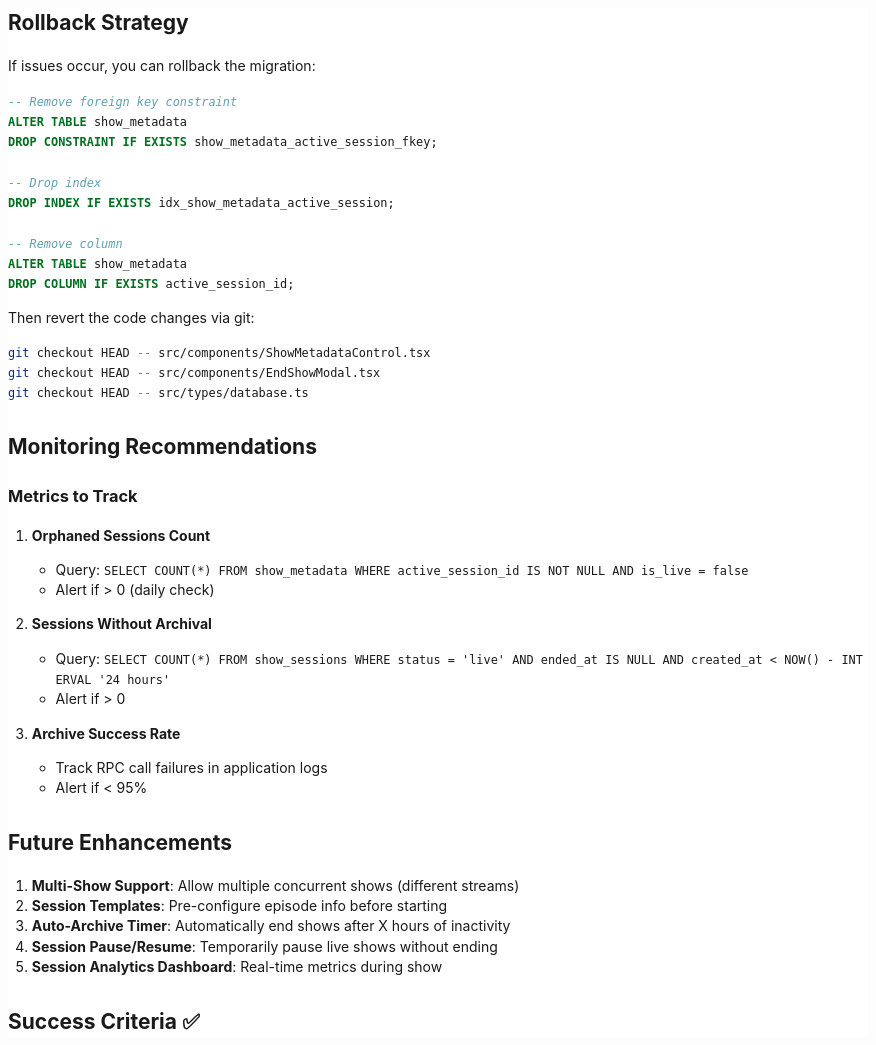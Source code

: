 ## Rollback Strategy

If issues occur, you can rollback the migration:

```sql
-- Remove foreign key constraint
ALTER TABLE show_metadata
DROP CONSTRAINT IF EXISTS show_metadata_active_session_fkey;

-- Drop index
DROP INDEX IF EXISTS idx_show_metadata_active_session;

-- Remove column
ALTER TABLE show_metadata
DROP COLUMN IF EXISTS active_session_id;
```

Then revert the code changes via git:

```bash
git checkout HEAD -- src/components/ShowMetadataControl.tsx
git checkout HEAD -- src/components/EndShowModal.tsx
git checkout HEAD -- src/types/database.ts
```

## Monitoring Recommendations

### Metrics to Track

1. **Orphaned Sessions Count**
   - Query: `SELECT COUNT(*) FROM show_metadata WHERE active_session_id IS NOT NULL AND is_live = false`
   - Alert if > 0 (daily check)

2. **Sessions Without Archival**
   - Query: `SELECT COUNT(*) FROM show_sessions WHERE status = 'live' AND ended_at IS NULL AND created_at < NOW() - INTERVAL '24 hours'`
   - Alert if > 0

3. **Archive Success Rate**
   - Track RPC call failures in application logs
   - Alert if < 95%

## Future Enhancements

1. **Multi-Show Support**: Allow multiple concurrent shows (different streams)
2. **Session Templates**: Pre-configure episode info before starting
3. **Auto-Archive Timer**: Automatically end shows after X hours of inactivity
4. **Session Pause/Resume**: Temporarily pause live shows without ending
5. **Session Analytics Dashboard**: Real-time metrics during show

## Success Criteria ✅
